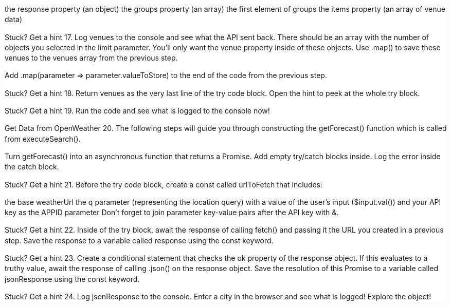the response property (an object)
the groups property (an array)
the first element of groups
the items property (an array of venue data)

Stuck? Get a hint
17.
Log venues to the console and see what the API sent back. There should be an array with the number of objects you selected in the limit parameter. You’ll only want the venue property inside of these objects. Use .map() to save these venues to the venues array from the previous step.

Add .map(parameter => parameter.valueToStore) to the end of the code from the previous step.


Stuck? Get a hint
18.
Return venues as the very last line of the try code block. Open the hint to peek at the whole try block.


Stuck? Get a hint
19.
Run the code and see what is logged to the console now!

Get Data from OpenWeather
20.
The following steps will guide you through constructing the getForecast() function which is called from executeSearch().

Turn getForecast() into an asynchronous function that returns a Promise. Add empty try/catch blocks inside. Log the error inside the catch block.


Stuck? Get a hint
21.
Before the try code block, create a const called urlToFetch that includes:

the base weatherUrl
the q parameter (representing the location query) with a value of the user’s input ($input.val())
and your API key as the APPID parameter
Don’t forget to join parameter key-value pairs after the API key with &.


Stuck? Get a hint
22.
Inside of the try block, await the response of calling fetch() and passing it the URL you created in a previous step. Save the response to a variable called response using the const keyword.


Stuck? Get a hint
23.
Create a conditional statement that checks the ok property of the response object. If this evaluates to a truthy value, await the response of calling .json() on the response object. Save the resolution of this Promise to a variable called jsonResponse using the const keyword.


Stuck? Get a hint
24.
Log jsonResponse to the console. Enter a city in the browser and see what is logged! Explore the object!
